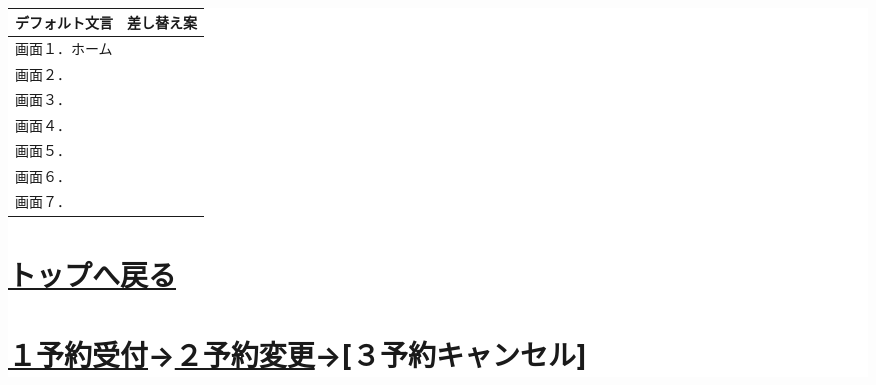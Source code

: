  デフォルト文言 | 差し替え案  
----|----
 画面１．ホーム |   
 画面２． |   
 画面３． |   
 画面４． |   
 画面５． |   
 画面６． |   
 画面７． |   

# [トップへ戻る](https://github.com/78tch/c19v)  
# [１予約受付](https://github.com/78tch/c19v/blob/main/Callcenter_ver/1Callcenter_yoyaku.md)→[２予約変更](https://github.com/78tch/c19v/blob/main/Callcenter_ver/2Callcenter_henkou.md)→[３予約キャンセル]  